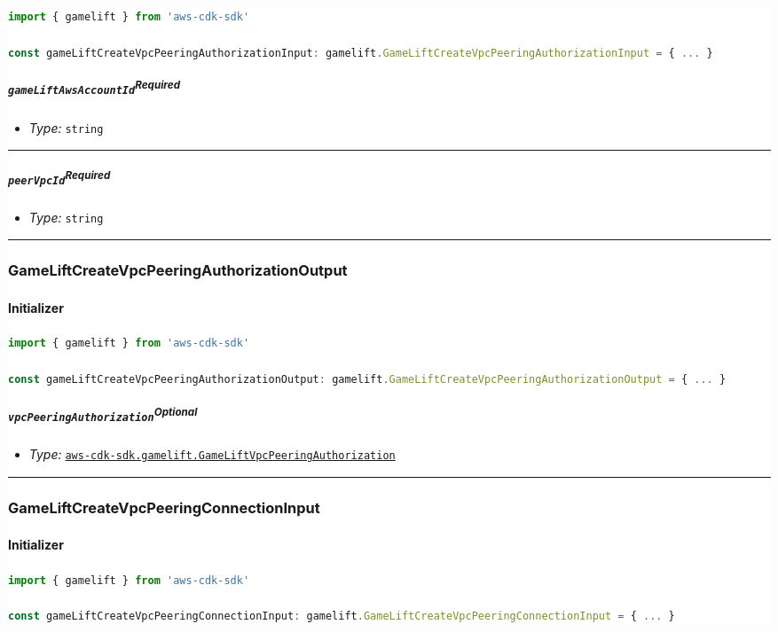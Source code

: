 ```typescript
import { gamelift } from 'aws-cdk-sdk'

const gameLiftCreateVpcPeeringAuthorizationInput: gamelift.GameLiftCreateVpcPeeringAuthorizationInput = { ... }
```

##### `gameLiftAwsAccountId`<sup>Required</sup> <a name="aws-cdk-sdk.gamelift.GameLiftCreateVpcPeeringAuthorizationInput.property.gameLiftAwsAccountId"></a>

- *Type:* `string`

---

##### `peerVpcId`<sup>Required</sup> <a name="aws-cdk-sdk.gamelift.GameLiftCreateVpcPeeringAuthorizationInput.property.peerVpcId"></a>

- *Type:* `string`

---

### GameLiftCreateVpcPeeringAuthorizationOutput <a name="aws-cdk-sdk.gamelift.GameLiftCreateVpcPeeringAuthorizationOutput"></a>

#### Initializer <a name="[object Object].Initializer"></a>

```typescript
import { gamelift } from 'aws-cdk-sdk'

const gameLiftCreateVpcPeeringAuthorizationOutput: gamelift.GameLiftCreateVpcPeeringAuthorizationOutput = { ... }
```

##### `vpcPeeringAuthorization`<sup>Optional</sup> <a name="aws-cdk-sdk.gamelift.GameLiftCreateVpcPeeringAuthorizationOutput.property.vpcPeeringAuthorization"></a>

- *Type:* [`aws-cdk-sdk.gamelift.GameLiftVpcPeeringAuthorization`](#aws-cdk-sdk.gamelift.GameLiftVpcPeeringAuthorization)

---

### GameLiftCreateVpcPeeringConnectionInput <a name="aws-cdk-sdk.gamelift.GameLiftCreateVpcPeeringConnectionInput"></a>

#### Initializer <a name="[object Object].Initializer"></a>

```typescript
import { gamelift } from 'aws-cdk-sdk'

const gameLiftCreateVpcPeeringConnectionInput: gamelift.GameLiftCreateVpcPeeringConnectionInput = { ... }
```
